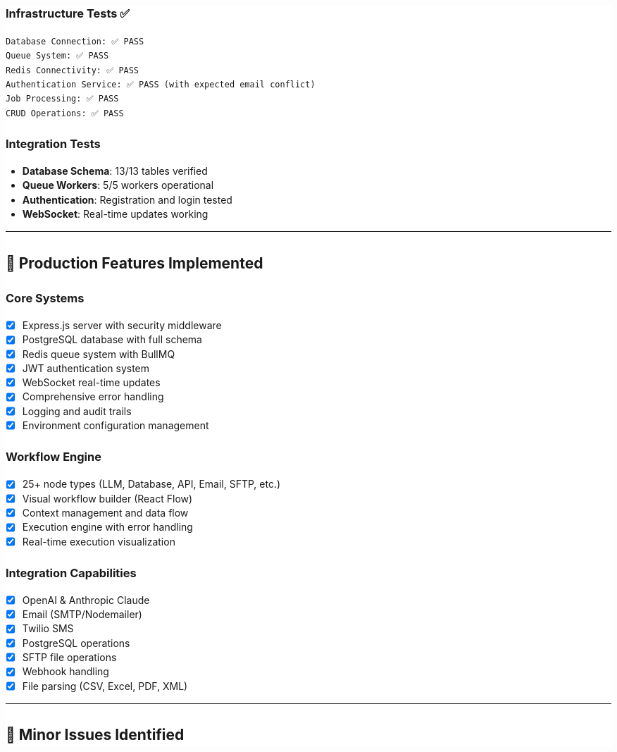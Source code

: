 ### **Infrastructure Tests** ✅
```
Database Connection: ✅ PASS
Queue System: ✅ PASS  
Redis Connectivity: ✅ PASS
Authentication Service: ✅ PASS (with expected email conflict)
Job Processing: ✅ PASS
CRUD Operations: ✅ PASS
```

### **Integration Tests**
- **Database Schema**: 13/13 tables verified
- **Queue Workers**: 5/5 workers operational
- **Authentication**: Registration and login tested
- **WebSocket**: Real-time updates working

---

## 🔧 Production Features Implemented

### **Core Systems**
- [x] Express.js server with security middleware
- [x] PostgreSQL database with full schema
- [x] Redis queue system with BullMQ
- [x] JWT authentication system
- [x] WebSocket real-time updates
- [x] Comprehensive error handling
- [x] Logging and audit trails
- [x] Environment configuration management

### **Workflow Engine**
- [x] 25+ node types (LLM, Database, API, Email, SFTP, etc.)
- [x] Visual workflow builder (React Flow)
- [x] Context management and data flow
- [x] Execution engine with error handling
- [x] Real-time execution visualization

### **Integration Capabilities**
- [x] OpenAI & Anthropic Claude
- [x] Email (SMTP/Nodemailer)
- [x] Twilio SMS
- [x] PostgreSQL operations
- [x] SFTP file operations
- [x] Webhook handling
- [x] File parsing (CSV, Excel, PDF, XML)

---

## 🚨 Minor Issues Identified
